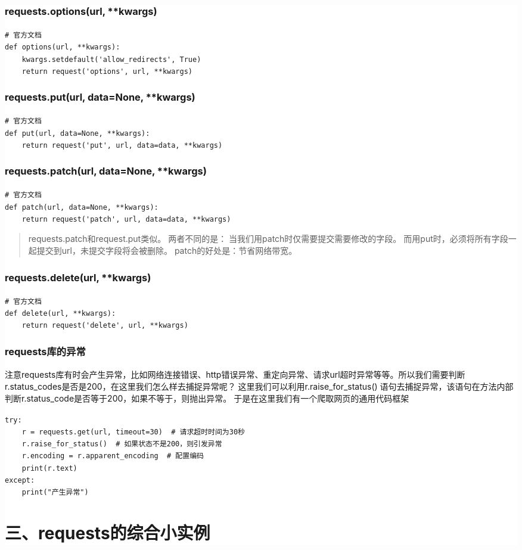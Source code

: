 ### requests.options(url, **kwargs)

```
# 官方文档
def options(url, **kwargs):
    kwargs.setdefault('allow_redirects', True)
    return request('options', url, **kwargs)
```

### requests.put(url, data=None, **kwargs)

```
# 官方文档
def put(url, data=None, **kwargs):
    return request('put', url, data=data, **kwargs)
```

### requests.patch(url, data=None, **kwargs)

```
# 官方文档
def patch(url, data=None, **kwargs):
    return request('patch', url, data=data, **kwargs)
```

> requests.patch和request.put类似。
>  两者不同的是： 当我们用patch时仅需要提交需要修改的字段。
>  而用put时，必须将所有字段一起提交到url，未提交字段将会被删除。
>  patch的好处是：节省网络带宽。

### requests.delete(url, **kwargs)

```
# 官方文档
def delete(url, **kwargs):
    return request('delete', url, **kwargs)
```

### requests库的异常

注意requests库有时会产生异常，比如网络连接错误、http错误异常、重定向异常、请求url超时异常等等。所以我们需要判断r.status_codes是否是200，在这里我们怎么样去捕捉异常呢？
 这里我们可以利用r.raise_for_status() 语句去捕捉异常，该语句在方法内部判断r.status_code是否等于200，如果不等于，则抛出异常。
 于是在这里我们有一个爬取网页的通用代码框架

```
try:
    r = requests.get(url, timeout=30)  # 请求超时时间为30秒
    r.raise_for_status()  # 如果状态不是200，则引发异常
    r.encoding = r.apparent_encoding  # 配置编码
    print(r.text)
except:
    print("产生异常")
```

# 三、requests的综合小实例

